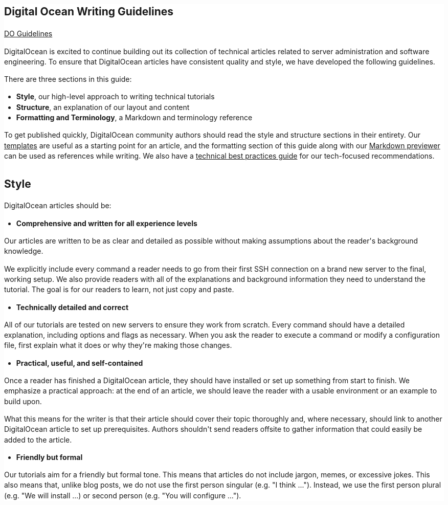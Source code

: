 ## Digital Ocean Writing Guidelines

[DO Guidelines](https://www.digitalocean.com/community/tutorials/digitalocean-s-writing-guidelines#formatting)

DigitalOcean is excited to continue building out its collection of technical articles related to server administration and software engineering. To ensure that DigitalOcean articles have consistent quality and style, we have developed the following guidelines.

There are three sections in this guide:

- **Style**, our high-level approach to writing technical tutorials
- **Structure**, an explanation of our layout and content
- **Formatting and Terminology**, a Markdown and terminology reference

To get published quickly, DigitalOcean community authors should read the style and structure sections in their entirety. Our [templates](https://github.com/do-community/do-article-templates) are useful as a starting point for an article, and the formatting section of this guide along with our [Markdown previewer](https://www.digitalocean.com/community/markdown) can be used as references while writing. We also have a [technical best practices guide](https://www.digitalocean.com/community/tutorials/technical-recommendations-and-best-practices-for-digitalocean-s-tutorials) for our tech-focused recommendations.

## Style

DigitalOcean articles should be:

- **Comprehensive and written for all experience levels**

Our articles are written to be as clear and detailed as possible without making assumptions about the reader's background knowledge.

We explicitly include every command a reader needs to go from their first SSH connection on a brand new server to the final, working setup. We also provide readers with all of the explanations and background information they need to understand the tutorial. The goal is for our readers to learn, not just copy and paste.

- **Technically detailed and correct**

All of our tutorials are tested on new servers to ensure they work from scratch. Every command should have a detailed explanation, including options and flags as necessary. When you ask the reader to execute a command or modify a configuration file, first explain what it does or why they're making those changes.

- **Practical, useful, and self-contained**

Once a reader has finished a DigitalOcean article, they should have installed or set up something from start to finish. We emphasize a practical approach: at the end of an article, we should leave the reader with a usable environment or an example to build upon.

What this means for the writer is that their article should cover their topic thoroughly and, where necessary, should link to another DigitalOcean article to set up prerequisites. Authors shouldn't send readers offsite to gather information that could easily be added to the article.

- **Friendly but formal**

Our tutorials aim for a friendly but formal tone. This means that articles do not include jargon, memes, or excessive jokes. This also means that, unlike blog posts, we do not use the first person singular (e.g. "I think ..."). Instead, we use the first person plural (e.g. "We will install ...) or second person (e.g. "You will configure ...").
